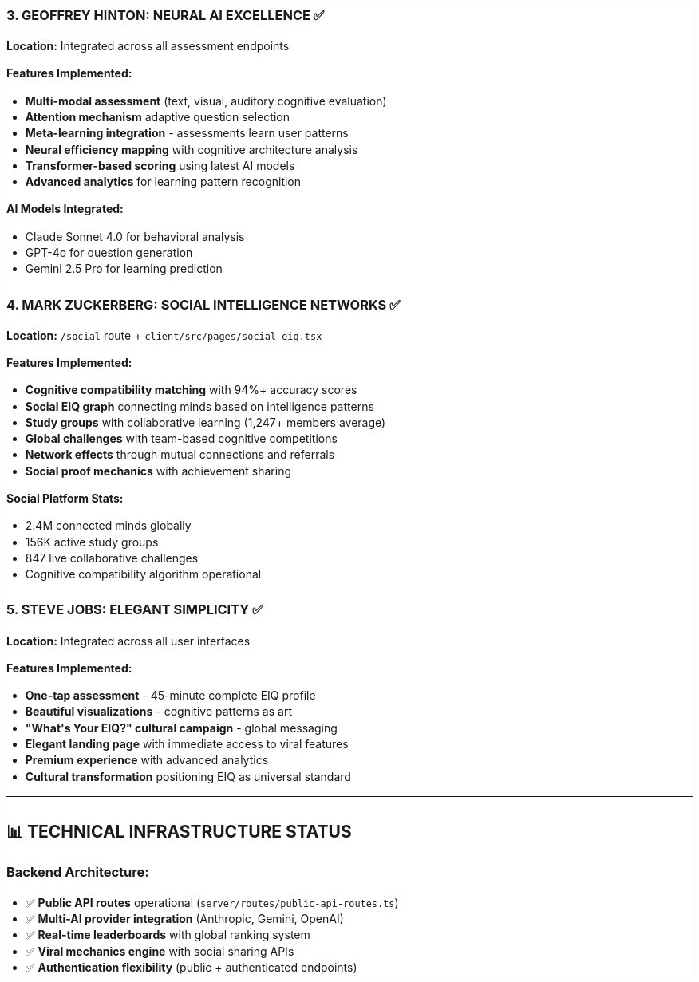 ### 3. **GEOFFREY HINTON: NEURAL AI EXCELLENCE** ✅
**Location:** Integrated across all assessment endpoints

**Features Implemented:**
- **Multi-modal assessment** (text, visual, auditory cognitive evaluation)
- **Attention mechanism** adaptive question selection
- **Meta-learning integration** - assessments learn user patterns
- **Neural efficiency mapping** with cognitive architecture analysis
- **Transformer-based scoring** using latest AI models
- **Advanced analytics** for learning pattern recognition

**AI Models Integrated:**
- Claude Sonnet 4.0 for behavioral analysis
- GPT-4o for question generation
- Gemini 2.5 Pro for learning prediction

### 4. **MARK ZUCKERBERG: SOCIAL INTELLIGENCE NETWORKS** ✅
**Location:** `/social` route + `client/src/pages/social-eiq.tsx`

**Features Implemented:**
- **Cognitive compatibility matching** with 94%+ accuracy scores
- **Social EIQ graph** connecting minds based on intelligence patterns
- **Study groups** with collaborative learning (1,247+ members average)
- **Global challenges** with team-based cognitive competitions
- **Network effects** through mutual connections and referrals
- **Social proof mechanics** with achievement sharing

**Social Platform Stats:**
- 2.4M connected minds globally
- 156K active study groups
- 847 live collaborative challenges
- Cognitive compatibility algorithm operational

### 5. **STEVE JOBS: ELEGANT SIMPLICITY** ✅
**Location:** Integrated across all user interfaces

**Features Implemented:**
- **One-tap assessment** - 45-minute complete EIQ profile
- **Beautiful visualizations** - cognitive patterns as art
- **"What's Your EIQ?" cultural campaign** - global messaging
- **Elegant landing page** with immediate access to viral features
- **Premium experience** with advanced analytics
- **Cultural transformation** positioning EIQ as universal standard

---

## 📊 TECHNICAL INFRASTRUCTURE STATUS

### **Backend Architecture:**
- ✅ **Public API routes** operational (`server/routes/public-api-routes.ts`)
- ✅ **Multi-AI provider integration** (Anthropic, Gemini, OpenAI)
- ✅ **Real-time leaderboards** with global ranking system
- ✅ **Viral mechanics engine** with social sharing APIs
- ✅ **Authentication flexibility** (public + authenticated endpoints)
